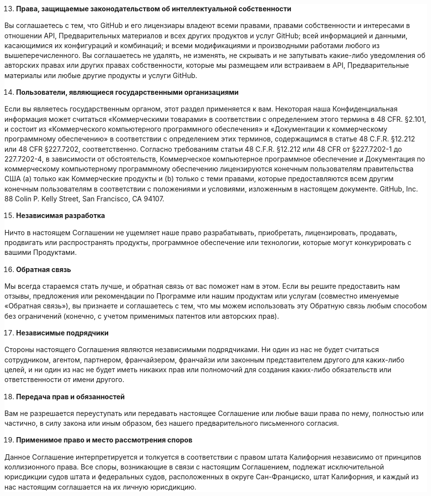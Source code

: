 13. **Права, защищаемые законодательством об интеллектуальной собственности**

  Вы соглашаетесь с тем, что GitHub и его лицензиары владеют всеми правами, правами собственности и интересами в отношении API, Предварительных материалов и всех других продуктов и услуг GitHub; всей информацией и данными, касающимися их конфигураций и комбинаций; и всеми модификациями и производными работами любого из вышеперечисленного. Вы соглашаетесь не удалять, не изменять, не скрывать и не запутывать какие-либо уведомления об авторских правах или других правах собственности, которые мы размещаем или встраиваем в API, Предварительные материалы или любые другие продукты и услуги GitHub.

14. **Пользователи, являющиеся государственными организациями**

  Если вы являетесь государственным органом, этот раздел применяется к вам.  Некоторая наша Конфиденциальная информация может считаться «Коммерческими товарами» в соответствии с определением этого термина в 48 CFR. §2.101, и состоит из «Коммерческого компьютерного программного обеспечения» и «Документации к коммерческому программному обеспечению» в соответствии с определением этих терминов, содержащимся в статье 48 C.F.R. §12.212 или 48 CFR §227.7202, соответственно. Согласно требованиям статьи 48 C.F.R. §12.212 или 48 CFR от §227.7202-1 до 227.7202-4, в зависимости от обстоятельств, Коммерческое компьютерное программное обеспечение и Документация по коммерческому компьютерному программному обеспечению лицензируются конечным пользователям правительства США (a) только как Коммерческие продукты и (b) только с теми правами, которые предоставляются всем другим конечным пользователям в соответствии с положениями и условиями, изложенным в настоящем документе.  GitHub, Inc. 88 Colin P. Kelly Street, San Francisco, CA 94107.

15. **Независимая разработка**

  Ничто в настоящем Соглашении не ущемляет наше право разрабатывать, приобретать, лицензировать, продавать, продвигать или распространять продукты, программное обеспечение или технологии, которые могут конкурировать с вашими Продуктами.

16. **Обратная связь**

  Мы всегда стараемся стать лучше, и обратная связь от вас поможет нам в этом. Если вы решите предоставить нам отзывы, предложения или рекомендации по Программе или нашим продуктам или услугам (совместно именуемые «Обратная связь»), вы признаете и соглашаетесь с тем, что мы можем использовать эту Обратную связь любым способом без ограничений (конечно, с учетом применимых патентов или авторских прав).

17. **Независимые подрядчики**

  Стороны настоящего Соглашения являются независимыми подрядчиками. Ни один из нас не будет считаться сотрудником, агентом, партнером, франчайзером, франчайзи или законным представителем другого для каких-либо целей, и ни один из нас не будет иметь никаких прав или полномочий для создания каких-либо обязательств или ответственности от имени другого.

18. **Передача прав и обязанностей**

  Вам не разрешается переуступать или передавать настоящее Соглашение или любые ваши права по нему, полностью или частично, в силу закона или иным образом, без нашего предварительного письменного согласия.

19. **Применимое право и место рассмотрения споров**

  Данное Соглашение интерпретируется и толкуется в соответствии с правом штата Калифорния независимо от принципов коллизионного права. Все споры, возникающие в связи с настоящим Соглашением, подлежат исключительной юрисдикции судов штата и федеральных судов, расположенных в округе Сан-Франциско, штат Калифорния, и каждый из нас настоящим соглашается на их личную юрисдикцию.
